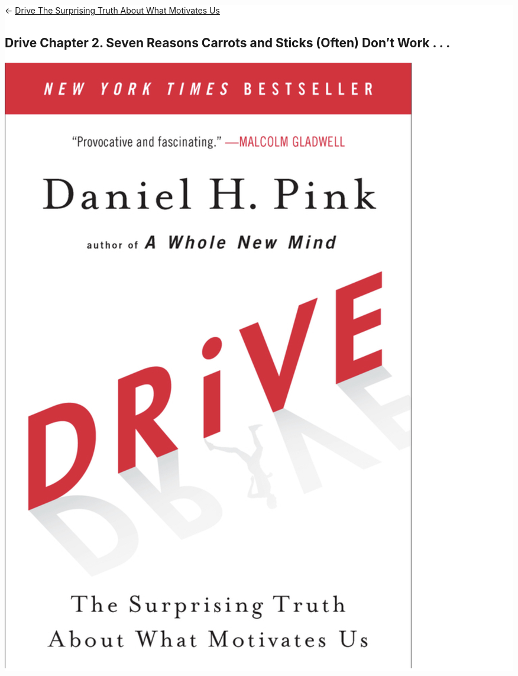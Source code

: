 \<- [Drive The Surprising Truth About What Motivates Us](Drive%20The%20Surprising%20Truth%20About%20What%20Motivates%20Us.md)

## Drive Chapter 2. Seven Reasons Carrots and Sticks (Often) Don’t Work . . .

[ ![150](%E2%9A%99%EF%B8%8F%20Tools/%F0%9F%93%B8%20Images/00CEEC07-8F46-413C-82FE-F22B69866D93.jpeg) ](https://www.amazon.com/gp/aw/d/B004P1JDJO/ref=tmm_kin_swatch_0?ie=UTF8&qid=1676765086&sr=8-1)
